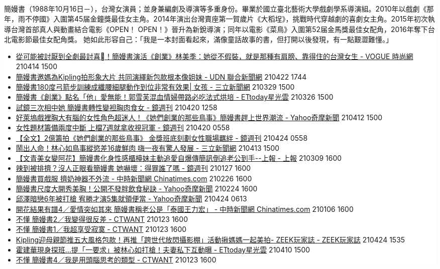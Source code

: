 簡嫚書（1988年10月16日－），台灣女演員；並身兼編劇及導演等多重身份。畢業於國立臺北藝術大學戲劇學系導演組。2010年以戲劇《那年，雨不停國》入圍第45届金鐘獎最佳女主角。2014年演出台灣賣座第一賀歲片《大稻埕》，挑戰時代穿越劇的喜劇女主角。2015年初次執導台灣首部真人與動畫結合電影《OPEN！ OPEN！》晉升為新銳導演；同年以電影《菜鳥》入圍第52届金馬獎最佳女配角，2016年奪下台北電影節最佳女配角獎。
她如此形容自己：「我是一本封面看起來，滿像童話故事的書，但打開以後發現，有一點艱澀難懂。」
- [從可能被討厭到全劇最討喜！簡嫚書演活《創業》林美季：她從不假裝，就是那種有肩膀、靠得住的台灣女生 - VOGUE 時尚網](https://www.vogue.com.tw/entertainment/article/man-shu-the-arc-the-arc-of-life "從可能被討厭到全劇最討喜！簡嫚書演活《創業》林美季：她從不假裝，就是那種有肩膀、靠得住的台灣女生 - VOGUE 時尚網") 210414 1500
- [簡嫚書邀媽為Kipling拍形象大片 共同演繹新包款根本像姐妹 - UDN 聯合新聞網](https://udn.com/news/story/7270/5406899 "簡嫚書邀媽為Kipling拍形象大片 共同演繹新包款根本像姐妹 - UDN 聯合新聞網") 210422 1744
- [簡嫚書180度弓箭步訓練成纖腰細腿動作到位非常有效果| 女孩 - 三立新聞網](https://www.setn.com/m/News.aspx?NewsID=917504 "簡嫚書180度弓箭步訓練成纖腰細腿動作到位非常有效果| 女孩 - 三立新聞網") 210329 1500
- [簡嫚書《創業》點名「他」愛無能！郭雪芙混血情婦帶路必吃法式烘培 - ETtoday星光雲](https://star.ettoday.net/news/1946337 "簡嫚書《創業》點名「他」愛無能！郭雪芙混血情婦帶路必吃法式烘培 - ETtoday星光雲") 210326 1500
- [試鏡三次相中她 簡嫚書轉性變袒胸肉食女 - 鏡週刊](https://www.mirrormedia.mg/story/20210418insight004/ "試鏡三次相中她 簡嫚書轉性變袒胸肉食女 - 鏡週刊") 210420 1258
- [好萊塢戲裡胸大有腦的女性角色超迷人！《她們創業的那些鳥事》簡嫚書趕上世界潮流 - Yahoo奇摩新聞](https://tw.yahoo.com/movies/%E5%A5%BD%E8%90%8A%E5%A1%A2%E6%88%B2%E8%A3%A1%E8%83%B8%E5%A4%A7%E6%9C%89%E8%85%A6%E7%9A%84%E5%A5%B3%E6%80%A7%E8%A7%92%E8%89%B2%E8%B6%85%E8%BF%B7%E4%BA%BA%EF%BC%81%E3%80%8A%E5%A5%B9%E5%80%91%E5%89%B5%E6%A5%AD%E7%9A%84%E9%82%A3%E4%BA%9B%E9%B3%A5%E4%BA%8B%E3%80%8B%E7%B0%A1%E5%AB%9A%E6%9B%B8%E8%B6%95%E4%B8%8A%E4%B8%96%E7%95%8C%E6%BD%AE%E6%B5%81-104707171.html "好萊塢戲裡胸大有腦的女性角色超迷人！《她們創業的那些鳥事》簡嫚書趕上世界潮流 - Yahoo奇摩新聞") 210412 1500
- [女性題材籌備兩度中斷 上檔7週就拿收視冠軍 - 鏡週刊](https://www.mirrormedia.mg/story/20210418insight002/ "女性題材籌備兩度中斷 上檔7週就拿收視冠軍 - 鏡週刊") 210420 0558
- [【全文】2億籌拍《她們創業的那些鳥事》 金獎班底刻劃女性職場羈絆 - 鏡週刊](http://www.mirrormedia.mg/story/20210418insight001/ "【全文】2億籌拍《她們創業的那些鳥事》 金獎班底刻劃女性職場羈絆 - 鏡週刊") 210424 0558
- [鬧出人命！林心如鳥事縱慾差16歲鮮肉 嗨一夜有驚人發展 - 三立新聞網](https://star.setn.com/news/924666 "鬧出人命！林心如鳥事縱慾差16歲鮮肉 嗨一夜有驚人發展 - 三立新聞網") 210413 1500
- [【文青美女變阿花】簡嫚書化身性感櫃檯妹主動追愛自爆傳簡訊倒追老公到手--上報 - 上報](https://www.upmedia.mg/news_info.php?SerialNo=108119 "【文青美女變阿花】簡嫚書化身性感櫃檯妹主動追愛自爆傳簡訊倒追老公到手--上報 - 上報") 210309 1600
- [辣到被排擠？沒人正眼看簡嫚書 她嚇壞：得罪誰了嗎 - 鏡週刊](https://www.mirrormedia.mg/story/20210128ent020/ "辣到被排擠？沒人正眼看簡嫚書 她嚇壞：得罪誰了嗎 - 鏡週刊") 210127 1600
- [簡嫚書買戲服 擠奶神器不外流 - 中時新聞網 Chinatimes.com](https://www.chinatimes.com/newspapers/20210226000630-260112 "簡嫚書買戲服 擠奶神器不外流 - 中時新聞網 Chinatimes.com") 210226 1600
- [簡嫚書尺度大開秀美胸！公開不發胖飲食秘訣 - Yahoo奇摩新聞](https://tw.news.yahoo.com/%E7%B0%A1%E5%AB%9A%E6%9B%B8%E5%B0%BA%E5%BA%A6%E5%A4%A7%E9%96%8B%E7%A7%80%E7%BE%8E%E8%83%B8-%E5%85%AC%E9%96%8B%E4%B8%8D%E7%99%BC%E8%83%96%E9%A3%B2%E9%A3%9F%E7%A7%98%E8%A8%A3-024047474.html "簡嫚書尺度大開秀美胸！公開不發胖飲食秘訣 - Yahoo奇摩新聞") 210224 1600
- [邱澤暗戀6年被打槍 宥勝才演5集就領便當 - Yahoo奇摩新聞](https://tw.news.yahoo.com/%E9%82%B1%E6%BE%A4%E6%9A%97%E6%88%806%E5%B9%B4%E8%A2%AB%E6%89%93%E6%A7%8D-%E5%AE%A5%E5%8B%9D%E6%89%8D%E6%BC%945%E9%9B%86%E5%B0%B1%E9%A0%98%E4%BE%BF%E7%95%B6-215858354.html "邱澤暗戀6年被打槍 宥勝才演5集就領便當 - Yahoo奇摩新聞") 210424 0613
- [開花結果有譜4／愛情突如其來 簡嫚書稱老公是「泰國王力宏」 - 中時新聞網 Chinatimes.com](https://www.chinatimes.com/realtimenews/20210106000980-260404 "開花結果有譜4／愛情突如其來 簡嫚書稱老公是「泰國王力宏」 - 中時新聞網 Chinatimes.com") 210106 1600
- [不懂 簡嫚書2／我變得很反差 - CTWANT](https://www.ctwant.com/article/98097 "不懂 簡嫚書2／我變得很反差 - CTWANT") 210123 1600
- [不懂 簡嫚書1／我超享受寂寞 - CTWANT](https://www.ctwant.com/article/98096 "不懂 簡嫚書1／我超享受寂寞 - CTWANT") 210123 1600
- [Kipling迎母親節推五大風格包款！再推「跨世代放閃攝影棚」活動揪媽媽一起美拍- ZEEK玩家誌 - ZEEK玩家誌](https://zeekmagazine.com/archives/144535 "Kipling迎母親節推五大風格包款！再推「跨世代放閃攝影棚」活動揪媽媽一起美拍- ZEEK玩家誌 - ZEEK玩家誌") 210424 1535
- [霍建華現身探班…提「一要求」被林心如打槍！夫妻私下互動曝 - ETtoday星光雲](https://star.ettoday.net/news/1957275 "霍建華現身探班…提「一要求」被林心如打槍！夫妻私下互動曝 - ETtoday星光雲") 210410 1500
- [不懂 簡嫚書4／我是用頭腦思考的類型 - CTWANT](https://www.ctwant.com/article/98099 "不懂 簡嫚書4／我是用頭腦思考的類型 - CTWANT") 210123 1600
